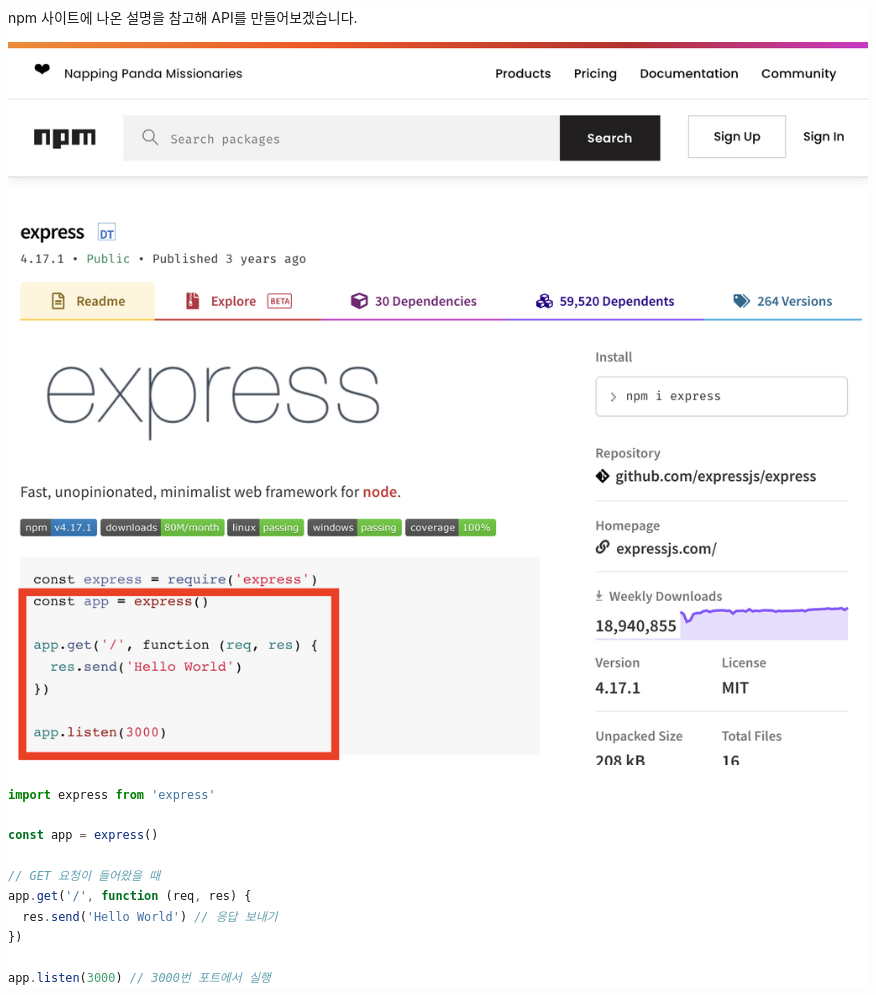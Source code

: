 npm 사이트에 나온 설명을 참고해 API를 만들어보겠습니다. 

![Untitled](BE%20Day04%20Express%20with%20Rest%20API,%20Swagger%201dc7187041bb48b18603daf376ead05a/Untitled%202.png)

```jsx
import express from 'express'

const app = express()

// GET 요청이 들어왔을 때
app.get('/', function (req, res) { 
  res.send('Hello World') // 응답 보내기
})
 
app.listen(3000) // 3000번 포트에서 실행
```
